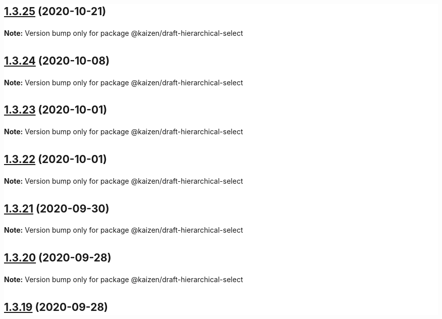## [1.3.25](https://github.com/cultureamp/kaizen-design-system/compare/@kaizen/draft-hierarchical-select@1.3.24...@kaizen/draft-hierarchical-select@1.3.25) (2020-10-21)

**Note:** Version bump only for package @kaizen/draft-hierarchical-select





## [1.3.24](https://github.com/cultureamp/kaizen-design-system/compare/@kaizen/draft-hierarchical-select@1.3.23...@kaizen/draft-hierarchical-select@1.3.24) (2020-10-08)

**Note:** Version bump only for package @kaizen/draft-hierarchical-select





## [1.3.23](https://github.com/cultureamp/kaizen-design-system/compare/@kaizen/draft-hierarchical-select@1.3.22...@kaizen/draft-hierarchical-select@1.3.23) (2020-10-01)

**Note:** Version bump only for package @kaizen/draft-hierarchical-select





## [1.3.22](https://github.com/cultureamp/kaizen-design-system/compare/@kaizen/draft-hierarchical-select@1.3.21...@kaizen/draft-hierarchical-select@1.3.22) (2020-10-01)

**Note:** Version bump only for package @kaizen/draft-hierarchical-select





## [1.3.21](https://github.com/cultureamp/kaizen-design-system/compare/@kaizen/draft-hierarchical-select@1.3.20...@kaizen/draft-hierarchical-select@1.3.21) (2020-09-30)

**Note:** Version bump only for package @kaizen/draft-hierarchical-select





## [1.3.20](https://github.com/cultureamp/kaizen-design-system/compare/@kaizen/draft-hierarchical-select@1.3.19...@kaizen/draft-hierarchical-select@1.3.20) (2020-09-28)

**Note:** Version bump only for package @kaizen/draft-hierarchical-select





## [1.3.19](https://github.com/cultureamp/kaizen-design-system/compare/@kaizen/draft-hierarchical-select@1.3.18...@kaizen/draft-hierarchical-select@1.3.19) (2020-09-28)

